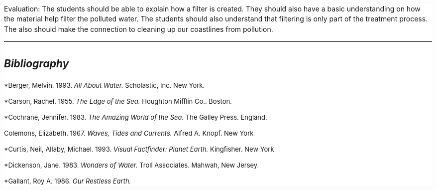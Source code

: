 <tr>
<td>
Evaluation:
</td>
<td>
The students should be able to explain how a filter is created. They should also have a basic understanding on how the material help filter the polluted water. The students should also understand that filtering is only part of the treatment process. The also should make the connection to cleaning up our coastlines from pollution.
</td>
</tr>
</table>
<hr/>
<h2>
<i>
Bibliography
</i>
</h2>
<font size="-1">
*Berger, Melvin. 1993.
<i>
All About Water.
</i>
Scholastic, Inc. New York.
<p>
*Carson, Rachel. 1955.
<i>
The Edge of the Sea.
</i>
Houghton Mifflin Co.. Boston.
</p>
<p>
*Cochrane, Jennifer. 1983.
<i>
The Amazing World of the Sea.
</i>
The Galley Press. England.
</p>
<p>
Colemons, Elizabeth. 1967.
<i>
Waves, Tides and Currents.
</i>
Alfred A. Knopf. New York
</p>
<p>
*Curtis, Neil, Allaby, Michael. 1993.
<i>
Visual Factfinder: Planet Earth.
</i>
Kingfisher. New York
</p>
<p>
*Dickenson, Jane. 1983.
<i>
Wonders of Water.
</i>
Troll Associates. Mahwah, New Jersey.
</p>
<p>
*Gallant, Roy A. 1986.
<i>
Our Restless Earth.
</i>